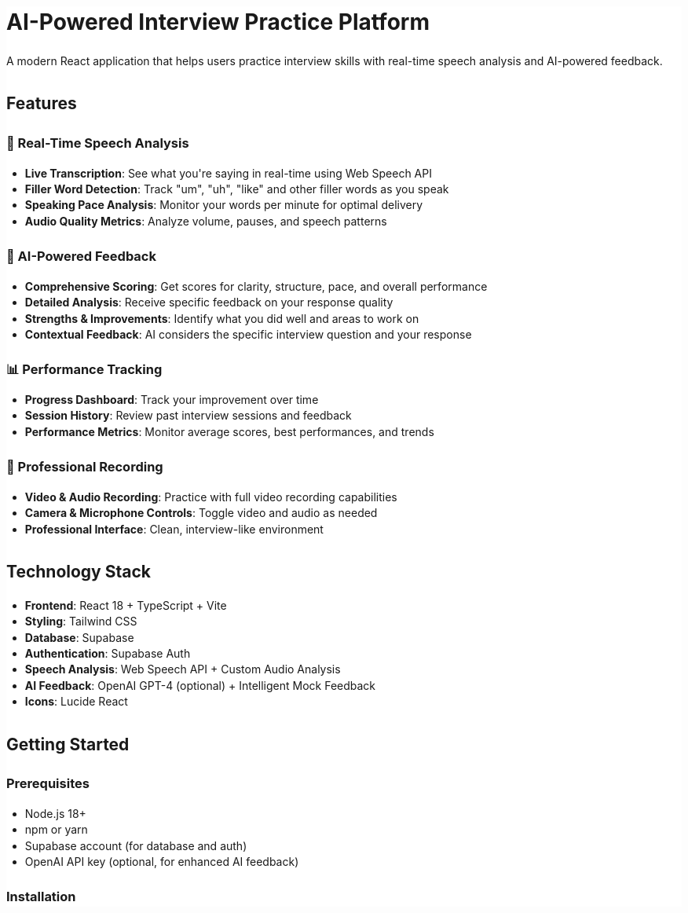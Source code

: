 # AI-Powered Interview Practice Platform

A modern React application that helps users practice interview skills with real-time speech analysis and AI-powered feedback.

## Features

### 🎤 Real-Time Speech Analysis
- **Live Transcription**: See what you're saying in real-time using Web Speech API
- **Filler Word Detection**: Track "um", "uh", "like" and other filler words as you speak
- **Speaking Pace Analysis**: Monitor your words per minute for optimal delivery
- **Audio Quality Metrics**: Analyze volume, pauses, and speech patterns

### 🤖 AI-Powered Feedback
- **Comprehensive Scoring**: Get scores for clarity, structure, pace, and overall performance
- **Detailed Analysis**: Receive specific feedback on your response quality
- **Strengths & Improvements**: Identify what you did well and areas to work on
- **Contextual Feedback**: AI considers the specific interview question and your response

### 📊 Performance Tracking
- **Progress Dashboard**: Track your improvement over time
- **Session History**: Review past interview sessions and feedback
- **Performance Metrics**: Monitor average scores, best performances, and trends

### 🎥 Professional Recording
- **Video & Audio Recording**: Practice with full video recording capabilities
- **Camera & Microphone Controls**: Toggle video and audio as needed
- **Professional Interface**: Clean, interview-like environment

## Technology Stack

- **Frontend**: React 18 + TypeScript + Vite
- **Styling**: Tailwind CSS
- **Database**: Supabase
- **Authentication**: Supabase Auth
- **Speech Analysis**: Web Speech API + Custom Audio Analysis
- **AI Feedback**: OpenAI GPT-4 (optional) + Intelligent Mock Feedback
- **Icons**: Lucide React

## Getting Started

### Prerequisites
- Node.js 18+ 
- npm or yarn
- Supabase account (for database and auth)
- OpenAI API key (optional, for enhanced AI feedback)

### Installation
